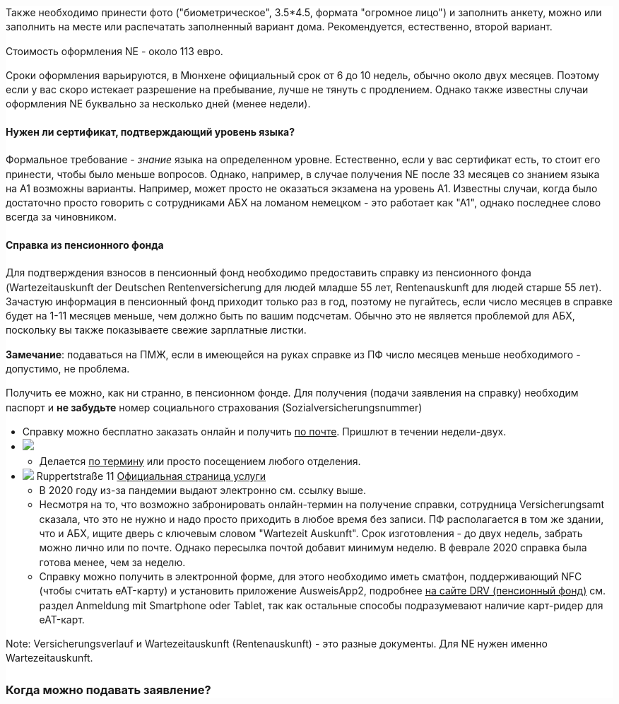 Также необходимо принести фото ("биометрическое", 3.5*4.5, формата "огромное лицо") и заполнить анкету, можно или заполнить на месте или распечатать заполненный вариант дома. Рекомендуется, естественно, второй вариант.

Стоимость оформления NE - около 113 евро.

Сроки оформления варьируются, в Мюнхене официальный срок от 6 до 10 недель, обычно около двух месяцев. Поэтому если у вас скоро истекает разрешение на пребывание, лучше не тянуть с продлением. Однако также известны случаи оформления NE буквально за несколько дней (менее недели).

#### Нужен ли сертификат, подтверждающий уровень языка?
Формальное требование - *знание* языка на определенном уровне. Естественно, если у вас сертификат есть, то стоит его принести, чтобы было меньше вопросов. Однако, например, в случае получения NE после 33 месяцев со знанием языка на А1 возможны варианты. Например, может просто не оказаться экзамена на уровень А1. Известны случаи, когда было достаточно просто говорить с сотрудниками АБХ на ломаном немецком - это работает как "А1", однако последнее слово всегда за чиновником.  

#### Справка из пенсионного фонда
Для подтверждения взносов в пенсионный фонд необходимо предоставить справку из пенсионного фонда (Wartezeitauskunft der Deutschen Rentenversicherung для людей младше 55 лет, Rentenauskunft для людей старше 55 лет). Зачастую информация в пенсионный фонд приходит только раз в год, поэтому не пугайтесь, если число месяцев в справке будет на 1-11 месяцев меньше, чем должно быть по вашим подсчетам. Обычно это не является проблемой для АБХ, поскольку вы также показываете свежие зарплатные листки.

**Замечание**: подаваться на ПМЖ, если в имеющейся на руках справке из ПФ число месяцев меньше необходимого - допустимо, не проблема. 

Получить ее можно, как ни странно, в пенсионном фонде. Для получения (подачи заявления на справку) необходим паспорт и **не забудьте** номер социального страхования (Sozialversicherungsnummer)

* Справку можно бесплатно заказать онлайн и получить [по почте](https://www.eservice-drv.de/SelfServiceWeb/). Пришлют в течении недели-двух.
* ![](files/be.png)
  * Делается [по термину](https://www.eservice-drv.de/eTermin/dsire/step0.jsp) или просто посещением любого отделения.
* ![](files/mu.png) Ruppertstraße 11 [Официальная страница услуги](http://www.muenchen.de/dienstleistungsfinder/muenchen/10216090/)
  * В 2020 году из-за пандемии выдают электронно см. ссылку выше. 
  * Несмотря на то, что возможно забронировать онлайн-термин на получение справки, сотрудница Versicherungsamt сказала, что это не нужно и надо просто приходить в любое время без записи. ПФ располагается в том же здании, что и АБХ, ищите дверь с ключевым словом "Wartezeit Auskunft". Срок изготовления - до двух недель, забрать можно лично или по почте. Однако пересылка почтой добавит минимум неделю. В феврале 2020 справка была готова менее, чем за неделю.
  * Справку можно получить в электронной форме, для этого необходимо иметь сматфон, поддерживающий NFC (чтобы считать eAT-карту) и установить приложение AusweisApp2, подробнее [на сайте DRV (пенсионный фонд)](https://www.deutsche-rentenversicherung.de/DRV/DE/Online-Dienste/Online-Dienste-mit-Registrierung/online-dienste-mit-registrierung.html) см. раздел Anmeldung mit Smartphone oder Tablet, так как остальные способы подразумевают наличие карт-ридер для eAT-карт.

Note: Versicherungsverlauf и Wartezeitauskunft (Rentenauskunft) - это разные документы. Для NE нужен именно Wartezeitauskunft.

### Когда можно подавать заявление?

